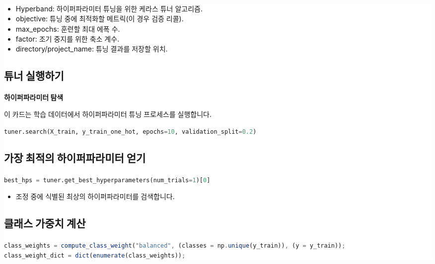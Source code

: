- Hyperband: 하이퍼파라미터 튜닝을 위한 케라스 튜너 알고리즘.
- objective: 튜닝 중에 최적화할 메트릭(이 경우 검증 리콜).
- max_epochs: 훈련할 최대 에폭 수.
- factor: 조기 중지를 위한 축소 계수.
- directory/project_name: 튜닝 결과를 저장할 위치.

## 튜너 실행하기



<ins class="adsbygoogle"
     style="display:block"
     data-ad-client="ca-pub-4877378276818686"
     data-ad-slot="1107185301"
     data-ad-format="auto"
     data-full-width-responsive="true"></ins>

<script>
     (adsbygoogle = window.adsbygoogle || []).push({});
</script>

**하이퍼파라미터 탐색**

이 카드는 학습 데이터에서 하이퍼파라미터 튜닝 프로세스를 실행합니다.

```python
tuner.search(X_train, y_train_one_hot, epochs=10, validation_split=0.2)
```

## 가장 최적의 하이퍼파라미터 얻기

```python
best_hps = tuner.get_best_hyperparameters(num_trials=1)[0]
```



<ins class="adsbygoogle"
     style="display:block"
     data-ad-client="ca-pub-4877378276818686"
     data-ad-slot="1107185301"
     data-ad-format="auto"
     data-full-width-responsive="true"></ins>

<script>
     (adsbygoogle = window.adsbygoogle || []).push({});
</script>

- 조정 중에 식별된 최상의 하이퍼파라미터를 검색합니다.

## 클래스 가중치 계산

```js
class_weights = compute_class_weight("balanced", (classes = np.unique(y_train)), (y = y_train));
class_weight_dict = dict(enumerate(class_weights));
```
